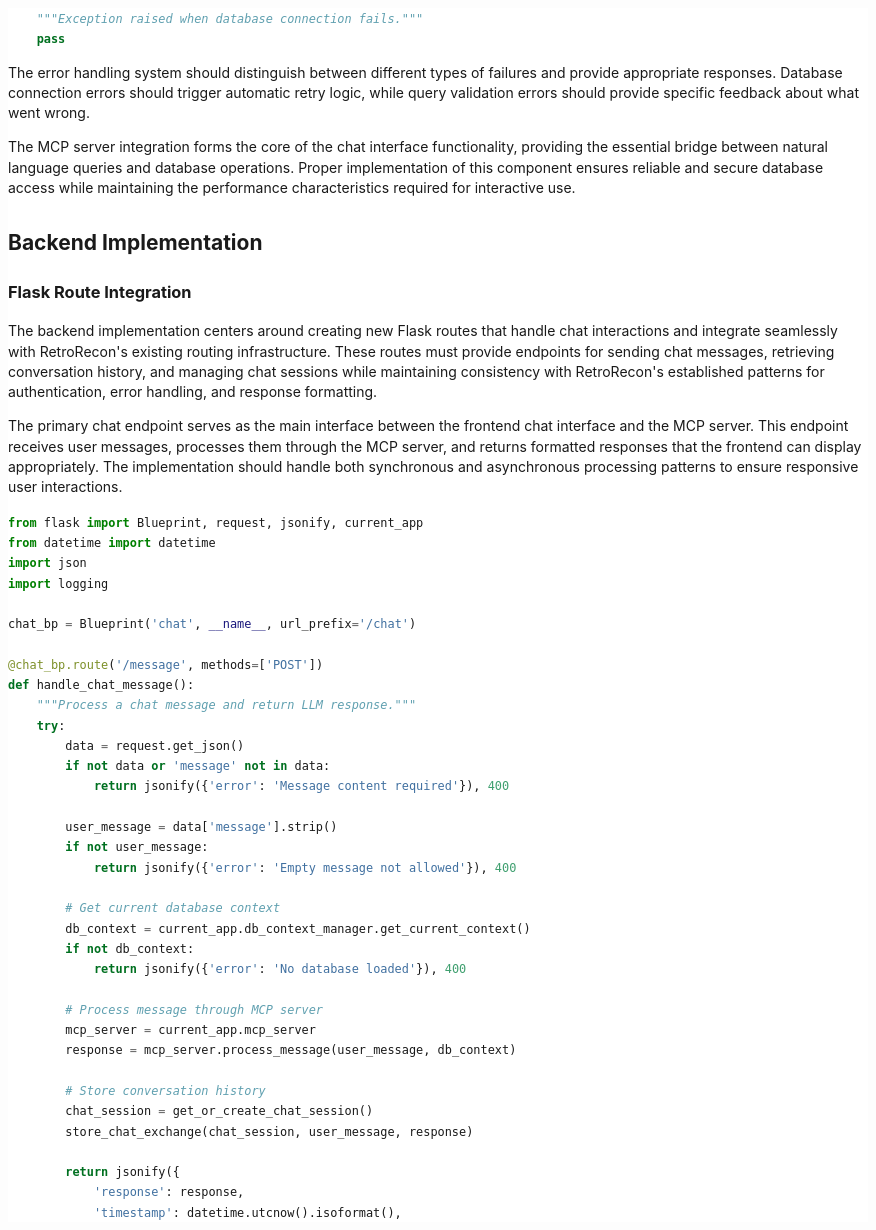 ```python
    """Exception raised when database connection fails."""
    pass
```

The error handling system should distinguish between different types of failures and provide appropriate responses. Database connection errors should trigger automatic retry logic, while query validation errors should provide specific feedback about what went wrong.

The MCP server integration forms the core of the chat interface functionality, providing the essential bridge between natural language queries and database operations. Proper implementation of this component ensures reliable and secure database access while maintaining the performance characteristics required for interactive use.


## Backend Implementation

### Flask Route Integration

The backend implementation centers around creating new Flask routes that handle chat interactions and integrate seamlessly with RetroRecon's existing routing infrastructure. These routes must provide endpoints for sending chat messages, retrieving conversation history, and managing chat sessions while maintaining consistency with RetroRecon's established patterns for authentication, error handling, and response formatting.

The primary chat endpoint serves as the main interface between the frontend chat interface and the MCP server. This endpoint receives user messages, processes them through the MCP server, and returns formatted responses that the frontend can display appropriately. The implementation should handle both synchronous and asynchronous processing patterns to ensure responsive user interactions.

```python
from flask import Blueprint, request, jsonify, current_app
from datetime import datetime
import json
import logging

chat_bp = Blueprint('chat', __name__, url_prefix='/chat')

@chat_bp.route('/message', methods=['POST'])
def handle_chat_message():
    """Process a chat message and return LLM response."""
    try:
        data = request.get_json()
        if not data or 'message' not in data:
            return jsonify({'error': 'Message content required'}), 400
            
        user_message = data['message'].strip()
        if not user_message:
            return jsonify({'error': 'Empty message not allowed'}), 400
            
        # Get current database context
        db_context = current_app.db_context_manager.get_current_context()
        if not db_context:
            return jsonify({'error': 'No database loaded'}), 400
            
        # Process message through MCP server
        mcp_server = current_app.mcp_server
        response = mcp_server.process_message(user_message, db_context)
        
        # Store conversation history
        chat_session = get_or_create_chat_session()
        store_chat_exchange(chat_session, user_message, response)
        
        return jsonify({
            'response': response,
            'timestamp': datetime.utcnow().isoformat(),
```
